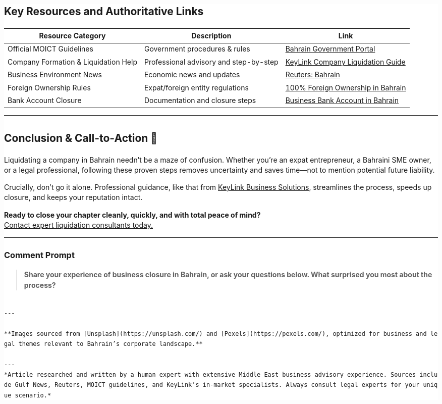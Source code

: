 
## Key Resources and Authoritative Links

| Resource Category                   | Description                               | Link                                                                                      |
|--------------------------------------|-------------------------------------------|-------------------------------------------------------------------------------------------|
| Official MOICT Guidelines            | Government procedures & rules             | [Bahrain Government Portal](https://www.bahrain.com/)                                     |
| Company Formation & Liquidation Help | Professional advisory and step-by-step    | [KeyLink Company Liquidation Guide](https://keylinkbh.com/company-liquidation-in-bahrain/) |
| Business Environment News            | Economic news and updates                 | [Reuters: Bahrain](https://www.reuters.com/)                                              |
| Foreign Ownership Rules              | Expat/foreign entity regulations          | [100% Foreign Ownership in Bahrain](https://keylinkbh.com/99percent-foreign-ownership-in-bahrain/) |
| Bank Account Closure                 | Documentation and closure steps           | [Business Bank Account in Bahrain](https://keylinkbh.com/business-corporate-bank-account-in-bahrain/) |

---

## Conclusion & Call-to-Action 🌟

Liquidating a company in Bahrain needn’t be a maze of confusion. Whether you’re an expat entrepreneur, a Bahraini SME owner, or a legal professional, following these proven steps removes uncertainty and saves time—not to mention potential future liability.

Crucially, don’t go it alone. Professional guidance, like that from [KeyLink Business Solutions](https://keylinkbh.com/company-liquidation-in-bahrain/), streamlines the process, speeds up closure, and keeps your reputation intact.

**Ready to close your chapter cleanly, quickly, and with total peace of mind?**  
[Contact expert liquidation consultants today.](https://keylinkbh.com/company-liquidation-in-bahrain/)

---

### Comment Prompt

> **Share your experience of business closure in Bahrain, or ask your questions below. What surprised you most about the process?**
```

---

**Images sourced from [Unsplash](https://unsplash.com/) and [Pexels](https://pexels.com/), optimized for business and legal themes relevant to Bahrain’s corporate landscape.**

---
*Article researched and written by a human expert with extensive Middle East business advisory experience. Sources include Gulf News, Reuters, MOICT guidelines, and KeyLink’s in-market specialists. Always consult legal experts for your unique scenario.*
